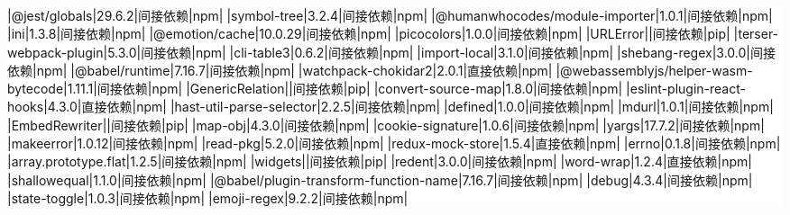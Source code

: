 |@jest/globals|29.6.2|间接依赖|npm|
|symbol-tree|3.2.4|间接依赖|npm|
|@humanwhocodes/module-importer|1.0.1|间接依赖|npm|
|ini|1.3.8|间接依赖|npm|
|@emotion/cache|10.0.29|间接依赖|npm|
|picocolors|1.0.0|间接依赖|npm|
|URLError||间接依赖|pip|
|terser-webpack-plugin|5.3.0|间接依赖|npm|
|cli-table3|0.6.2|间接依赖|npm|
|import-local|3.1.0|间接依赖|npm|
|shebang-regex|3.0.0|间接依赖|npm|
|@babel/runtime|7.16.7|间接依赖|npm|
|watchpack-chokidar2|2.0.1|直接依赖|npm|
|@webassemblyjs/helper-wasm-bytecode|1.11.1|间接依赖|npm|
|GenericRelation||间接依赖|pip|
|convert-source-map|1.8.0|间接依赖|npm|
|eslint-plugin-react-hooks|4.3.0|直接依赖|npm|
|hast-util-parse-selector|2.2.5|间接依赖|npm|
|defined|1.0.0|间接依赖|npm|
|mdurl|1.0.1|间接依赖|npm|
|EmbedRewriter||间接依赖|pip|
|map-obj|4.3.0|间接依赖|npm|
|cookie-signature|1.0.6|间接依赖|npm|
|yargs|17.7.2|间接依赖|npm|
|makeerror|1.0.12|间接依赖|npm|
|read-pkg|5.2.0|间接依赖|npm|
|redux-mock-store|1.5.4|直接依赖|npm|
|errno|0.1.8|间接依赖|npm|
|array.prototype.flat|1.2.5|间接依赖|npm|
|widgets||间接依赖|pip|
|redent|3.0.0|间接依赖|npm|
|word-wrap|1.2.4|直接依赖|npm|
|shallowequal|1.1.0|间接依赖|npm|
|@babel/plugin-transform-function-name|7.16.7|间接依赖|npm|
|debug|4.3.4|间接依赖|npm|
|state-toggle|1.0.3|间接依赖|npm|
|emoji-regex|9.2.2|间接依赖|npm|